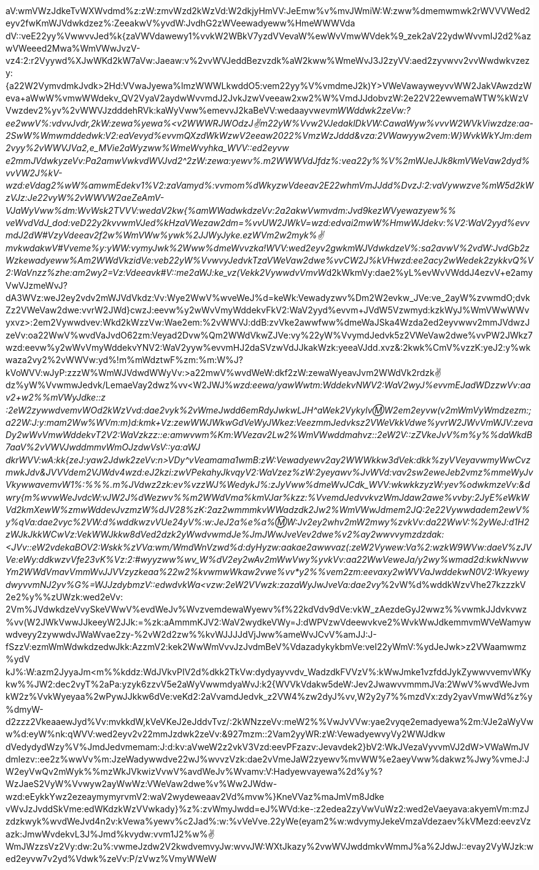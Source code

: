 aV:wmVWzJdkeTvWXWvdmd%z:zW:zmvWzd2kWzVd:W2dkjyHmVV:JeEmw%v%mvJWmiW:W:zww%dmemwmwk2rWVVVWed2eyv2fwKmWJVdwkdzez%:ZeeakwV%yvdW:JvdhG2zWVeewadyeww%HmeWWWVda dV::veE22yy%VwwvvJed%k{zaVWVdawewy1%vvkW2WBkV7yzdVVevaW%ewWvVmwWVdek%9_zek2aV22ydwWvvmIJ2d2%azwVWeeed2Mwa%WmVWwJvzV-vz4:2:r2Vyywd%XJwWKd2kW7aVw:Jaeaw:v%2vvWVJeddBezvzdk%aW2kww%WmeWvJ3J2zyVV:aed2zyvwvv2vvWwdwkvzezy:{a22W2VymvdmkJvdk>2Hd:VVwaJyewa%lmzWWWLkwddO5:vem22yy%V%vmdmeJ2k)Y>VWeVawayweyvvWW2JakVAwzdzWeva+aWwW%vmwWWdekv_QV2VyaV2aydwWvvmdJ2JvkJzwVveeaw2xw2%W%VmdJJdobvzW:2e22V22ewvemaWTW%kWzVVwzdev2%yv%2vWWVJzdddehRVk:kaWyVww%emevvJ2kaBeVV:wedaayvw*evmWWddwk2zeVw:?ee2wwV%:vdvvJvdr,2kW:zewa%yewa%<v2WWWRJWOdzJ:v:m22yW%Vvw2VJedaklDkVW:CawaWyw%vvvW2WVkViwzdze:aa-2SwW%Wmwmddedwk:V2:eaVevyd%evvmQXzdWkWzwV2eeaw2022%VmzWzJddd&vza:2VWawyyw2vem:W}WvkWkYJm:dem2vyy%2vWWVJVa2,e_MVie2aWyzww%WmeWvyhka_WVV::ed2eyvw e2mmJVdwkyzeVv:Pa2amwVwkvdWVJvd2^2zW:zewa:yewv%.m2WWWVdJfdz%:vea22y%%V%2mWJeJJk8kmVWeVaw2dyd%vvVW2J%kV-wzd:eVdag2%wW%amwmEdekv1%V2:zaVamyd%:vvmom%dWkyzwVdeeav2E22whmVmJJdd%DvzJ:2:vaVywwzve%mW5d2kWzVJz:Je22vyW%2vWWVW2aeZeAmV-VJaWyVww%dm:WvWsk2TVVV:wedaV2kw{%amWWadwkdzeVv:2a2akwVwmvdm:Jvd9kezWVyewazyew%% veWvdVdJ_dod:veD22y2kvvwmVJed%kHzaVWezaw2dm=%vvUW2JWkV=wzd:edvai2mwW%HmwWJdekv:%V2:WaV2yyd%evvmdJ2dW#VzyVdeeav2f2w%WmVWw%ywk%2JJWyJyke.ezWVm2w2myk%:v:mvkwdakwV#Vveme%y:yWW:vymyJwk%2Www%dmeWvvzka!WVV:wed2eyv2gwkmWJVdwkdzeV%:sa2avwV%2vdW:JvdGb2zWzkewadyeww%Am2WWdVkzidVe:veb22yW%VvwvyJedvkTzaVWeVaw2dwe%vvCW2J%kVHwzd:ee2acy2wWedek2zykkvQ%V2:WaVnzz%zhe:am2wy2=Vz:Vdeeavk#V::me2aWJ:ke_vz(Vekk2VywwdvVmvW*d2kWkmVy:dae2%yL%evWvVWddJ4ezvV+e2amyVwVJzmeWvJ?dA3WVz:weJ2ey2vdv2mWJVdVkdz:Vv:Wye2WwV%wveWeJ%d=keWk:Vewadyzwv%Dm2W2evkw_JVe:ve_2ayW%zvwmdO;dvkZz2VWeVaw2dwe:vvrW2JWd}cwzJ:eevw%y2wWvVmyWddekvFkV2:WaV2yyd%evvm+JVdW5Vzwmyd:kzkWyJ%WmVWwWWvyxvz>:2em2Vywwdvev:Wkd2kWzzVw:Wae2em:%2vWWVJ:ddB:zvVke2awwfww%dmeWaJSka4Wzda2ed2eyvwwv2mmJVdwzJzeVv:oa22WwV%wvdVaJvdO62zm:Veyad2Dvw%Qm2WWdVkwZJVe:vy%22yW%VvymdJedvk5z2VWeVaw2dwe%vvPW2JWkz7wzd:eevw%y2wWvVmyWddekvYNV2:WaV2yyw%evvmHJ2daSVzwVdJJkakWzk:yeeaVJdd.xvz&:2kwk%CmV%vzzK:yeJ2:y%wkwaza2vy2%2vWWVw:yd%!m%mWdztwF%zm:%m:W%J?kVoWVV:wJyP:zzzW%WmWJVdwdWWyVv:>a22mwV%wvdWeW:dkf2zW:zewaWyeavJvm2WWdVk2rdzk:v:dz%yW%VvwmwJedvk/LemaeVay2dwz%vv<W2JWJ%_wzd:eewa/yawWwtm:WddekvNWV2:WaV2wyJ%evvmEJadWDzzwVv:aav2+w2%%mVWyJdke::z :2eW2zywwdvemvWOd2kWzVvd:dae2vyk%2vWmeJwdd6emRdyJwkwLJH^aWek2Vykylv:m:W2em2eyvw(v2mWmVyWmdzezm:;a22W:J:y:mam2Ww%WVm:m)d:kmk+Vz:zewWWJWkwGdVeWyJWkez:VeezmmJedvksz2VWeVkkVdwe%yvrW2JWvVmWJV:zevaDy2wWvVmwWddekvT2V2:WaVzkzz::e:amwvwm%Km:WVezav2Lw2%WmVWwddmahvz::2eW2V::zZVkeJvV%m%y%%daWkdB7aaV%2vVWVJwddmmvWmOJzdwVsV::ya:aWJ dkrWVV:wA:kk{zeJ:yaw2Jdwk2zeVv:n>VDy^vVeamama1wmB:zW:Vewadyewv2ay2WWWkkw3dVek:dkk%zyVVeyavwmyWwCvzmwkJdv&JVVVdem2VJWdv4wzd:eJ2kzi:zwVPekahyJkvqyV2:WaVzez%zW:2yeyawv%JvWVd:vav2sw2eweJeb2vmz%mmeWyJvVkywwavemvW1%:%%%.m%JVdwz2zk:ev%vzzWJ%WedykJ%:zJyVww%dmeWvJCdk_WVV:wkwkkzyzW:yev%odwkmzeVv:&dwry{m%wvwWeJvdcW:vJW2J%dWezwv%%m2WWdVma%kmVJar%kzz:%VvemdJedvvkvzWmJdaw2awe%vvby:2JyE%eWkWVd2kmXewW%zmwWddevJvzmzW%dJV28%zK:2az2wmmmkvWWadzdk2Jw2%WmVWwJdmem2JQ:2e22Vywwdadem2ewV%y%qVa:dae2vyc%2VW:d%wddkwzvVUe24yV%:w:JeJ2a%e%a%:m:W:Jv2ey2whv2mW2mwy%zvkVv:da22WwV:%2yWeJ:d1H2zWJkJkkWCwVz:VekWWJkkw8dVed2dzk2yWwdvwmdJe%JmJWwJveVev2dwe%v2%ay2wwvvymzdzdak:<JVv::eW2vdekaBOV2:Wskk%zVVa:wm/WmdWnVzwd%d:dyHyzw:aakae2awwvaz(:zeW2Vywew:Va%2:wzkW9WVw:daeV%zJVVe:eWy:ddkwzvVfe23vK%Vz:2:#wyyzww%wv_W%dV2ey2wAv2mWwVwy%yvkVv:aa22WwVeweJa/y2wy%wmad2d:kwkNwvwYm2WWdVmavVmmWvJJVVzyzkeaa%22w2%kvwmwWkaw2vwe%vv*y2%%vem2zm:eevaxy2wWVVaJwddekwN0V2:WkyewydwyvvmNJ2yv%G%=WJJzdybmzV::edwdvkWa<vzw:2eW2VVwzk:zazaWyJwJveVa:dae2vy_%2vW%d%wddkWzvVhe27kzzzkV 2e2%y%%zUWzk:wed2eVv: 2Vm%JVdwkdzeVvySkeVWwV%evdWeJv%WvzvemdewaWyewv%f%22kdVdv9dVe:vkW_zAezdeGyJ2wwz%%vwmkJJdvkvwz%vv(W2JWkVwwJJkeeyW2JJk:=%zk:aAmmmKJV2:WaV2wydkeVWy=J:dWPVzwVdeewvkve2%WvkWwJdkemmvmWVeWamywwdveyy2zywwdvJWaWvae2zy-%2vW2d2zw%%kvWJJJJdVjJww%ameWvJCvV%amJJ:J-fSzzV:ezmWmWdwkdzedwJkk:AzzmV2:kek2WwWmVvvJzJvdmBeV%VdazadykykbmVe:veI22yWmV:%ydJeJwk>z2VWaamwmz%ydV kJ%:W:azm2JyyaJm<m%%kddz:WdJVkvPIV2d%dkk2TkVw:dydyayvvdv_WadzdkFVVzV%:kWwJmke1vzfddJykZywwvvemvWKykw%%JW2:dec2vyT%2aPa:yzyk6zzvV5e2aWyVwwmdyaWvJ:k2{WVVkVdakw5deW:Jev2JwawvvmmmJVa:2WwV%wvdWeJvmkW2z%VvkWyeyaa%2wPywJJkkw6dVe:veKd2:2aVvamdJedvk_z2VW4%zw2dyJ%vv,W2y2y7%%mzdVx:zdy2yavVmwWd%z%y%dmyW-d2zzz2VkeaaewJyd%Vv:mvkkdW,kVeVKeJ2eJddvTvz/:2kWNzzeVv:meW2%%VwJvVVw:yae2vyqe2emadyewa%2m:VJe2aWyVww%d:eyW%nk:qWVV:wed2eyv2v22mmJzdwk2zeVv:&927mzm::2Vam2yyWR:zW:VewadyewvyVy2WWJdkw dVedydydWzy%V%JmdJedvmemam:J:d:kv:aVweW2z2vkV3Vzd:eevPFzazv:Jevavdek2}bV2:WkJVezaVyvvmVJ2dW>VWaWmJVdmlezv::ee2z%wwVv%m:JzeWadywwdve22wJ%wvvzVzk:dae2vVmeJaW2zyewv%mvWW%e2aeyVww%dakwz%Jwy%vmeJ:JW2eyVwQv2mWyk%%mzWkJVkwizVvwV%avdWeJv%Wvamv:V:Hadyewvayewa%2d%y%?WzJaeS2VyW%Vvwyw2ayWwWz:VWeVaw2dwe%v%Ww2JWdw-wzd:eEykkYwz2ezeaymymyrvmV2:waV2wydeweaav2Vd%mvw%}KneVVaz%maJmVm8Jdke vWvJzJvddSkVme:edWKdzkWzVVwkady}%z%:zvWmyJwdd=eJ%WVd:ke-:z2edea2zyVwVuWz2:wed2eVaeyava:akyemVm:mzJzdzkwyk%wvdWeJvd4n2v:kVewa%yewv%c2Jad%:w:%vVeVve.22yWe(eyam2%w:wdvymyJekeVmzaVdezaev%kVMezd:eevzVzazk:JmwWvdekvL3J%Jmd%kvydw:vvm1J2%w%:v:WmJWzzsVz2Vy:dw:2u%:vwmeJzdw2V2kwdvemvyJw:wvvJW:WXtJkazy%2vwWVJwddmkvWmmJ%a%2JdwJ::evay2VyWJzk:wed2eyvw7v2yd%Vdwk%zeVv:P/zVwz%VmyWWeW